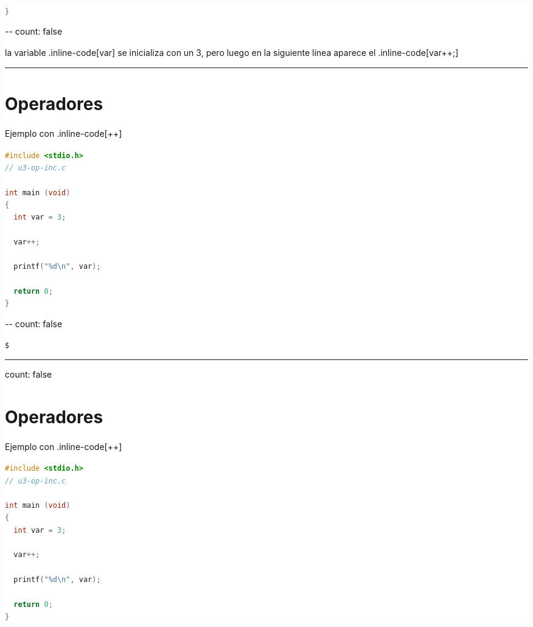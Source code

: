 ```C
}
```
--
count: false

la variable .inline-code[var] se inicializa con un 3, pero luego en la siguiente línea aparece el .inline-code[var++;]


---
# Operadores

 Ejemplo con .inline-code[++]

```C
#include <stdio.h>
// u3-op-inc.c

int main (void)
{
  int var = 3;

  var++;

  printf("%d\n", var);

  return 0;
}
```

--
count: false

```bash
$
```
---
count: false
# Operadores

 Ejemplo con .inline-code[++]

```C
#include <stdio.h>
// u3-op-inc.c

int main (void)
{
  int var = 3;

  var++;

  printf("%d\n", var);

  return 0;
}
```
